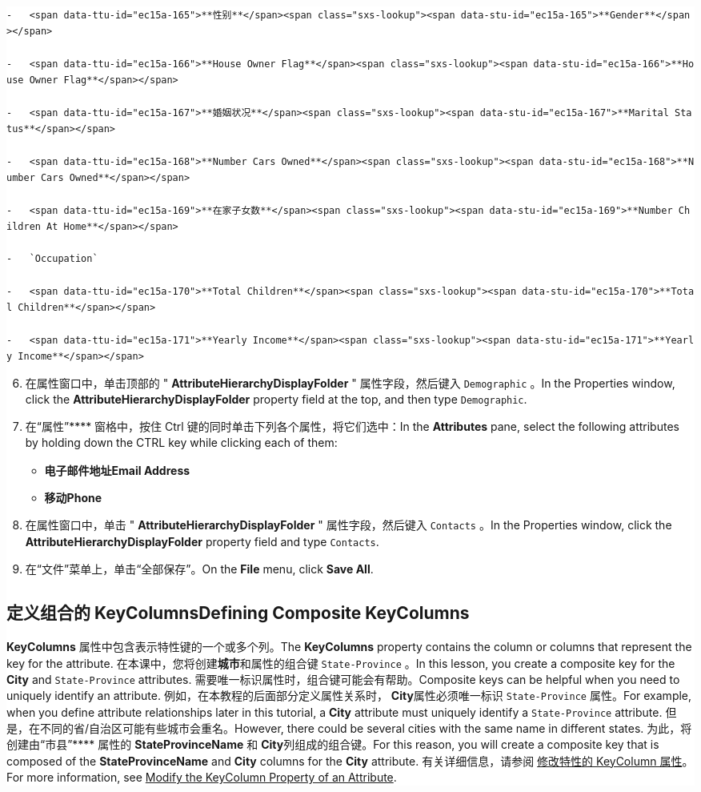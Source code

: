     -   <span data-ttu-id="ec15a-165">**性别**</span><span class="sxs-lookup"><span data-stu-id="ec15a-165">**Gender**</span></span>  
  
    -   <span data-ttu-id="ec15a-166">**House Owner Flag**</span><span class="sxs-lookup"><span data-stu-id="ec15a-166">**House Owner Flag**</span></span>  
  
    -   <span data-ttu-id="ec15a-167">**婚姻状况**</span><span class="sxs-lookup"><span data-stu-id="ec15a-167">**Marital Status**</span></span>  
  
    -   <span data-ttu-id="ec15a-168">**Number Cars Owned**</span><span class="sxs-lookup"><span data-stu-id="ec15a-168">**Number Cars Owned**</span></span>  
  
    -   <span data-ttu-id="ec15a-169">**在家子女数**</span><span class="sxs-lookup"><span data-stu-id="ec15a-169">**Number Children At Home**</span></span>  
  
    -   `Occupation`  
  
    -   <span data-ttu-id="ec15a-170">**Total Children**</span><span class="sxs-lookup"><span data-stu-id="ec15a-170">**Total Children**</span></span>  
  
    -   <span data-ttu-id="ec15a-171">**Yearly Income**</span><span class="sxs-lookup"><span data-stu-id="ec15a-171">**Yearly Income**</span></span>  
  
6.  <span data-ttu-id="ec15a-172">在属性窗口中，单击顶部的 " **AttributeHierarchyDisplayFolder** " 属性字段，然后键入 `Demographic` 。</span><span class="sxs-lookup"><span data-stu-id="ec15a-172">In the Properties window, click the **AttributeHierarchyDisplayFolder** property field at the top, and then type `Demographic`.</span></span>  
  
7.  <span data-ttu-id="ec15a-173">在“属性”\*\*\*\* 窗格中，按住 Ctrl 键的同时单击下列各个属性，将它们选中：</span><span class="sxs-lookup"><span data-stu-id="ec15a-173">In the **Attributes** pane, select the following attributes by holding down the CTRL key while clicking each of them:</span></span>  
  
    -   <span data-ttu-id="ec15a-174">**电子邮件地址**</span><span class="sxs-lookup"><span data-stu-id="ec15a-174">**Email Address**</span></span>  
  
    -   <span data-ttu-id="ec15a-175">**移动**</span><span class="sxs-lookup"><span data-stu-id="ec15a-175">**Phone**</span></span>  
  
8.  <span data-ttu-id="ec15a-176">在属性窗口中，单击 " **AttributeHierarchyDisplayFolder** " 属性字段，然后键入 `Contacts` 。</span><span class="sxs-lookup"><span data-stu-id="ec15a-176">In the Properties window, click the **AttributeHierarchyDisplayFolder** property field and type `Contacts`.</span></span>  
  
9. <span data-ttu-id="ec15a-177">在“文件”菜单上，单击“全部保存”。</span><span class="sxs-lookup"><span data-stu-id="ec15a-177">On the **File** menu, click **Save All**.</span></span>  
  
## <a name="defining-composite-keycolumns"></a><span data-ttu-id="ec15a-178">定义组合的 KeyColumns</span><span class="sxs-lookup"><span data-stu-id="ec15a-178">Defining Composite KeyColumns</span></span>  
 <span data-ttu-id="ec15a-179">**KeyColumns** 属性中包含表示特性键的一个或多个列。</span><span class="sxs-lookup"><span data-stu-id="ec15a-179">The **KeyColumns** property contains the column or columns that represent the key for the attribute.</span></span> <span data-ttu-id="ec15a-180">在本课中，您将创建**城市**和属性的组合键 `State-Province` 。</span><span class="sxs-lookup"><span data-stu-id="ec15a-180">In this lesson, you create a composite key for the **City** and `State-Province` attributes.</span></span> <span data-ttu-id="ec15a-181">需要唯一标识属性时，组合键可能会有帮助。</span><span class="sxs-lookup"><span data-stu-id="ec15a-181">Composite keys can be helpful when you need to uniquely identify an attribute.</span></span> <span data-ttu-id="ec15a-182">例如，在本教程的后面部分定义属性关系时， **City**属性必须唯一标识 `State-Province` 属性。</span><span class="sxs-lookup"><span data-stu-id="ec15a-182">For example, when you define attribute relationships later in this tutorial, a **City** attribute must uniquely identify a `State-Province` attribute.</span></span> <span data-ttu-id="ec15a-183">但是，在不同的省/自治区可能有些城市会重名。</span><span class="sxs-lookup"><span data-stu-id="ec15a-183">However, there could be several cities with the same name in different states.</span></span> <span data-ttu-id="ec15a-184">为此，将创建由“市县”\*\*\*\* 属性的 **StateProvinceName** 和 **City**列组成的组合键。</span><span class="sxs-lookup"><span data-stu-id="ec15a-184">For this reason, you will create a composite key that is composed of the **StateProvinceName** and **City** columns for the **City** attribute.</span></span> <span data-ttu-id="ec15a-185">有关详细信息，请参阅 [修改特性的 KeyColumn 属性](multidimensional-models/attribute-properties-modify-the-keycolumn-property.md)。</span><span class="sxs-lookup"><span data-stu-id="ec15a-185">For more information, see [Modify the KeyColumn Property of an Attribute](multidimensional-models/attribute-properties-modify-the-keycolumn-property.md).</span></span>  
  